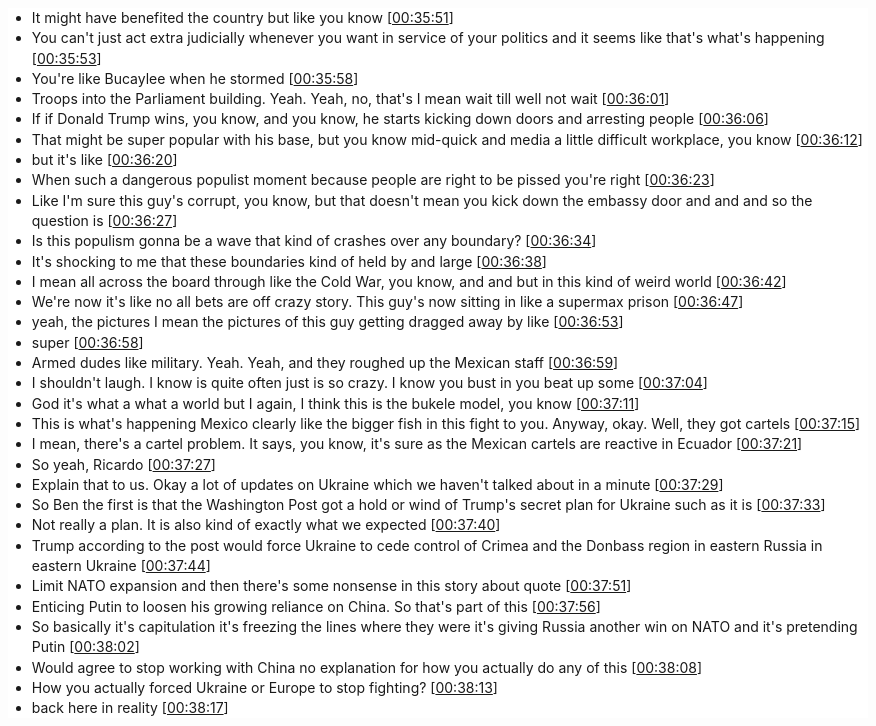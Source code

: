 *  It might have benefited the country but like you know [[00:35:51](https://www.youtube.com/watch?v=DDngcTenCTs&t=2151.1s)]
*  You can't just act extra judicially whenever you want in service of your politics and it seems like that's what's happening [[00:35:53](https://www.youtube.com/watch?v=DDngcTenCTs&t=2153.2999999999997s)]
*  You're like Bucaylee when he stormed [[00:35:58](https://www.youtube.com/watch?v=DDngcTenCTs&t=2158.54s)]
*  Troops into the Parliament building. Yeah. Yeah, no, that's I mean wait till well not wait [[00:36:01](https://www.youtube.com/watch?v=DDngcTenCTs&t=2161.54s)]
*  If if Donald Trump wins, you know, and you know, he starts kicking down doors and arresting people [[00:36:06](https://www.youtube.com/watch?v=DDngcTenCTs&t=2166.9s)]
*  That might be super popular with his base, but you know mid-quick and media a little difficult workplace, you know [[00:36:12](https://www.youtube.com/watch?v=DDngcTenCTs&t=2172.74s)]
*  but it's like [[00:36:20](https://www.youtube.com/watch?v=DDngcTenCTs&t=2180.9s)]
*  When such a dangerous populist moment because people are right to be pissed you're right [[00:36:23](https://www.youtube.com/watch?v=DDngcTenCTs&t=2183.2599999999998s)]
*  Like I'm sure this guy's corrupt, you know, but that doesn't mean you kick down the embassy door and and and so the question is [[00:36:27](https://www.youtube.com/watch?v=DDngcTenCTs&t=2187.7799999999997s)]
*  Is this populism gonna be a wave that kind of crashes over any boundary? [[00:36:34](https://www.youtube.com/watch?v=DDngcTenCTs&t=2194.14s)]
*  It's shocking to me that these boundaries kind of held by and large [[00:36:38](https://www.youtube.com/watch?v=DDngcTenCTs&t=2198.58s)]
*  I mean all across the board through like the Cold War, you know, and and but in this kind of weird world [[00:36:42](https://www.youtube.com/watch?v=DDngcTenCTs&t=2202.54s)]
*  We're now it's like no all bets are off crazy story. This guy's now sitting in like a supermax prison [[00:36:47](https://www.youtube.com/watch?v=DDngcTenCTs&t=2207.3599999999997s)]
*  yeah, the pictures I mean the pictures of this guy getting dragged away by like [[00:36:53](https://www.youtube.com/watch?v=DDngcTenCTs&t=2213.54s)]
*  super [[00:36:58](https://www.youtube.com/watch?v=DDngcTenCTs&t=2218.02s)]
*  Armed dudes like military. Yeah. Yeah, and they roughed up the Mexican staff [[00:36:59](https://www.youtube.com/watch?v=DDngcTenCTs&t=2219.14s)]
*  I shouldn't laugh. I know is quite often just is so crazy. I know you bust in you beat up some [[00:37:04](https://www.youtube.com/watch?v=DDngcTenCTs&t=2224.8199999999997s)]
*  God it's what a what a world but I again, I think this is the bukele model, you know [[00:37:11](https://www.youtube.com/watch?v=DDngcTenCTs&t=2231.18s)]
*  This is what's happening Mexico clearly like the bigger fish in this fight to you. Anyway, okay. Well, they got cartels [[00:37:15](https://www.youtube.com/watch?v=DDngcTenCTs&t=2235.62s)]
*  I mean, there's a cartel problem. It says, you know, it's sure as the Mexican cartels are reactive in Ecuador [[00:37:21](https://www.youtube.com/watch?v=DDngcTenCTs&t=2241.9599999999996s)]
*  So yeah, Ricardo [[00:37:27](https://www.youtube.com/watch?v=DDngcTenCTs&t=2247.52s)]
*  Explain that to us. Okay a lot of updates on Ukraine which we haven't talked about in a minute [[00:37:29](https://www.youtube.com/watch?v=DDngcTenCTs&t=2249.52s)]
*  So Ben the first is that the Washington Post got a hold or wind of Trump's secret plan for Ukraine such as it is [[00:37:33](https://www.youtube.com/watch?v=DDngcTenCTs&t=2253.74s)]
*  Not really a plan. It is also kind of exactly what we expected [[00:37:40](https://www.youtube.com/watch?v=DDngcTenCTs&t=2260.24s)]
*  Trump according to the post would force Ukraine to cede control of Crimea and the Donbass region in eastern Russia in eastern Ukraine [[00:37:44](https://www.youtube.com/watch?v=DDngcTenCTs&t=2264.56s)]
*  Limit NATO expansion and then there's some nonsense in this story about quote [[00:37:51](https://www.youtube.com/watch?v=DDngcTenCTs&t=2271.56s)]
*  Enticing Putin to loosen his growing reliance on China. So that's part of this [[00:37:56](https://www.youtube.com/watch?v=DDngcTenCTs&t=2276.4s)]
*  So basically it's capitulation it's freezing the lines where they were it's giving Russia another win on NATO and it's pretending Putin [[00:38:02](https://www.youtube.com/watch?v=DDngcTenCTs&t=2282.92s)]
*  Would agree to stop working with China no explanation for how you actually do any of this [[00:38:08](https://www.youtube.com/watch?v=DDngcTenCTs&t=2288.6s)]
*  How you actually forced Ukraine or Europe to stop fighting? [[00:38:13](https://www.youtube.com/watch?v=DDngcTenCTs&t=2293.24s)]
*  back here in reality [[00:38:17](https://www.youtube.com/watch?v=DDngcTenCTs&t=2297.08s)]